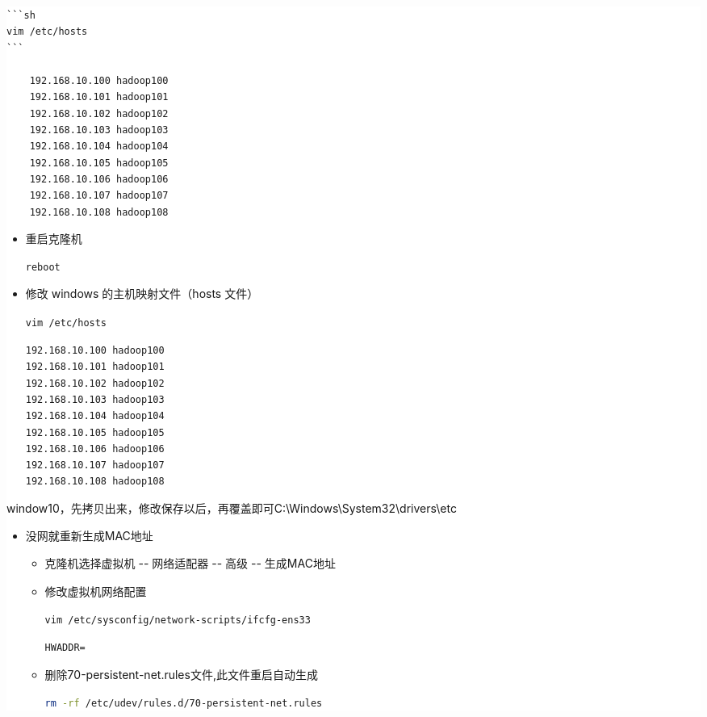     ```sh
    vim /etc/hosts
    ```

        192.168.10.100 hadoop100
        192.168.10.101 hadoop101
        192.168.10.102 hadoop102
        192.168.10.103 hadoop103
        192.168.10.104 hadoop104
        192.168.10.105 hadoop105
        192.168.10.106 hadoop106
        192.168.10.107 hadoop107
        192.168.10.108 hadoop108

*   重启克隆机

    ```sh
    reboot
    ```

*   修改  windows  的主机映射文件（hosts  文件）

    ```sh
    vim /etc/hosts
    ```

        192.168.10.100 hadoop100
        192.168.10.101 hadoop101
        192.168.10.102 hadoop102
        192.168.10.103 hadoop103
        192.168.10.104 hadoop104
        192.168.10.105 hadoop105
        192.168.10.106 hadoop106
        192.168.10.107 hadoop107
        192.168.10.108 hadoop108

​		window10，先拷贝出来，修改保存以后，再覆盖即可C:\Windows\System32\drivers\etc

*   没网就重新生成MAC地址

    *   克隆机选择虚拟机 -- 网络适配器 -- 高级 -- 生成MAC地址

    *   修改虚拟机网络配置

        ```sh
        vim /etc/sysconfig/network-scripts/ifcfg-ens33
        ```

        ```properties
        HWADDR=
        ```

    *   删除70-persistent-net.rules文件,此文件重启自动生成

        ```sh
        rm -rf /etc/udev/rules.d/70-persistent-net.rules
        ```
